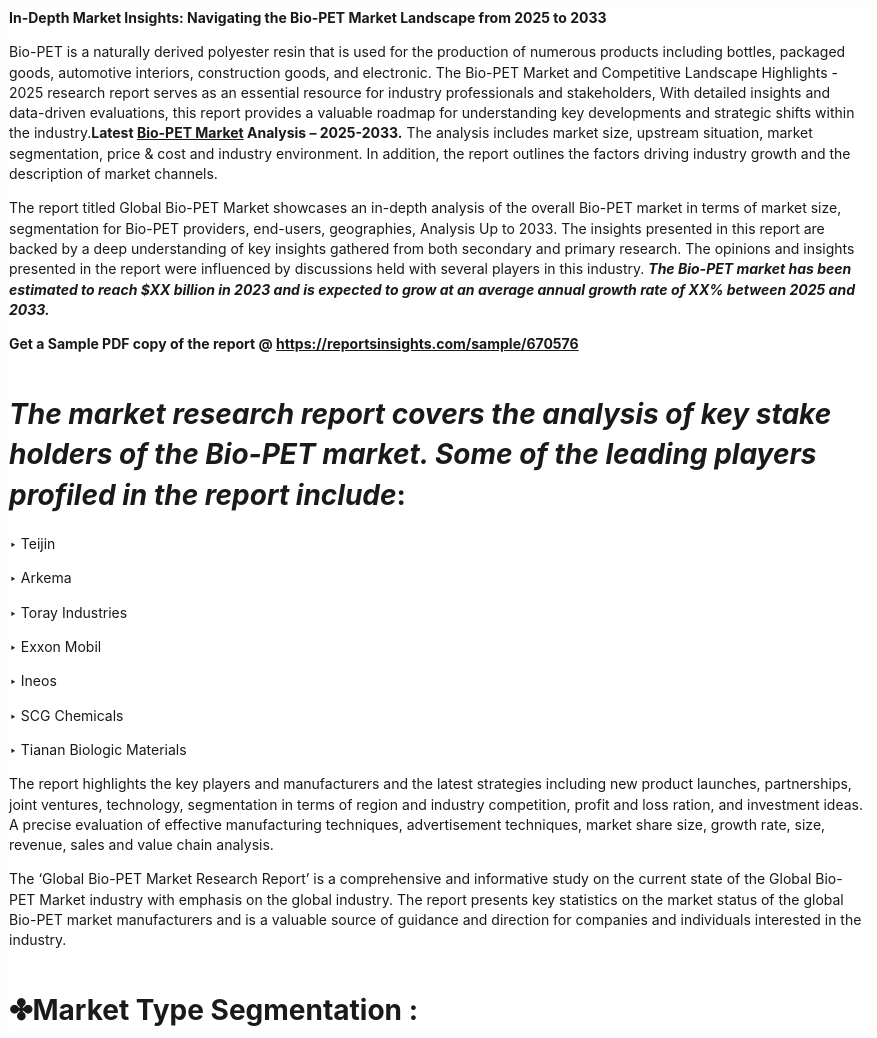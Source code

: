 <strong>In-Depth Market Insights: Navigating the Bio-PET Market Landscape from 2025 to 2033</strong></p>

Bio-PET is a naturally derived polyester resin that is used for the production of numerous products including bottles, packaged goods, automotive interiors, construction goods, and electronic. The Bio-PET Market and Competitive Landscape Highlights - 2025 research report serves as an essential resource for industry professionals and stakeholders, With detailed insights and data-driven evaluations, this report provides a valuable roadmap for understanding key developments and strategic shifts within the industry.<strong>Latest <a href=https://www.reportsinsights.com/sample/670576>Bio-PET Market</a> Analysis – 2025-2033.</strong>  The analysis includes market size, upstream situation, market segmentation, price & cost and industry environment. In addition, the report outlines the factors driving industry growth and the description of market channels.

The report titled Global Bio-PET Market showcases an in-depth analysis of the overall Bio-PET market in terms of market size, segmentation for Bio-PET providers, end-users, geographies, Analysis Up to 2033. The insights presented in this report are backed by a deep understanding of key insights gathered from both secondary and primary research. The opinions and insights presented in the report were influenced by discussions held with several players in this industry. <strong><em>The Bio-PET market has been estimated to reach $XX billion in 2023 and is expected to grow at an average annual growth rate of XX% between 2025 and 2033.</em></strong>

<strong>Get a Sample PDF copy of the report @ <a href=https://reportsinsights.com/sample/670576>https://reportsinsights.com/sample/670576</a></strong>

# <strong><em>The market research report covers the analysis of key stake holders of the Bio-PET market. Some of the leading players profiled in the report include</em></strong>: 

‣ Teijin

‣ Arkema

‣ Toray Industries

‣ Exxon Mobil

‣ Ineos

‣ SCG Chemicals

‣ Tianan Biologic Materials

The report highlights the key players and manufacturers and the latest strategies including new product launches, partnerships, joint ventures, technology, segmentation in terms of region and industry competition, profit and loss ration, and investment ideas. A precise evaluation of effective manufacturing techniques, advertisement techniques, market share size, growth rate, size, revenue, sales and value chain analysis.

The ‘Global Bio-PET Market Research Report’ is a comprehensive and informative study on the current state of the Global Bio-PET Market industry with emphasis on the global industry. The report presents key statistics on the market status of the global Bio-PET market manufacturers and is a valuable source of guidance and direction for companies and individuals interested in the industry.

# <strong>✤Market Type Segmentation :</strong>
